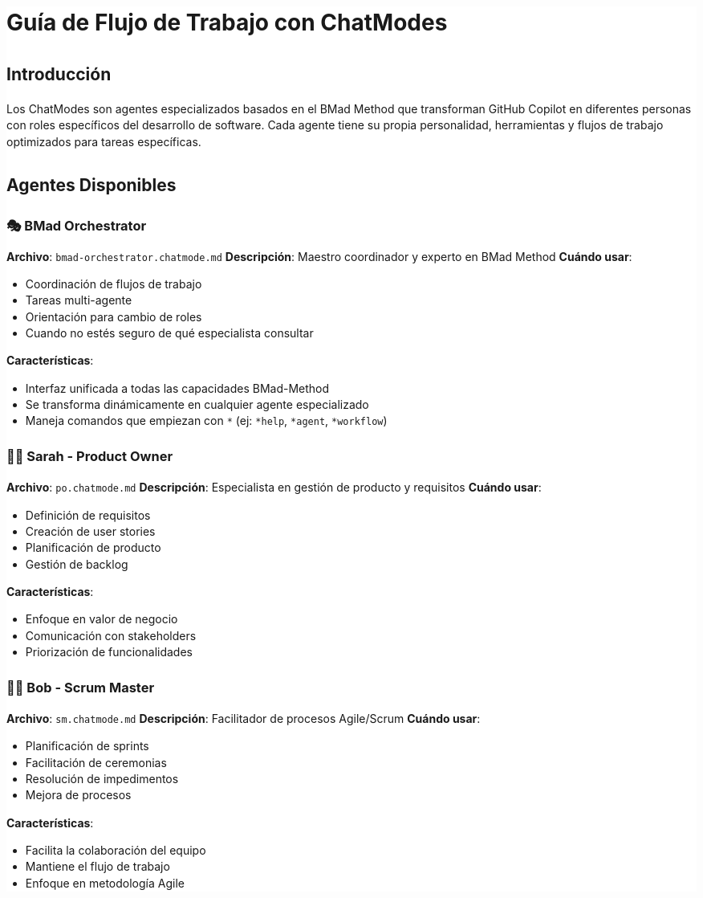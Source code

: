# Guía de Flujo de Trabajo con ChatModes

## Introducción

Los ChatModes son agentes especializados basados en el BMad Method que transforman GitHub Copilot en diferentes personas con roles específicos del desarrollo de software. Cada agente tiene su propia personalidad, herramientas y flujos de trabajo optimizados para tareas específicas.

## Agentes Disponibles

### 🎭 BMad Orchestrator
**Archivo**: `bmad-orchestrator.chatmode.md`
**Descripción**: Maestro coordinador y experto en BMad Method
**Cuándo usar**: 
- Coordinación de flujos de trabajo
- Tareas multi-agente
- Orientación para cambio de roles
- Cuando no estés seguro de qué especialista consultar

**Características**:
- Interfaz unificada a todas las capacidades BMad-Method
- Se transforma dinámicamente en cualquier agente especializado
- Maneja comandos que empiezan con `*` (ej: `*help`, `*agent`, `*workflow`)

### 👩‍💼 Sarah - Product Owner
**Archivo**: `po.chatmode.md`
**Descripción**: Especialista en gestión de producto y requisitos
**Cuándo usar**:
- Definición de requisitos
- Creación de user stories
- Planificación de producto
- Gestión de backlog

**Características**:
- Enfoque en valor de negocio
- Comunicación con stakeholders
- Priorización de funcionalidades

### 🏃‍♂️ Bob - Scrum Master
**Archivo**: `sm.chatmode.md`
**Descripción**: Facilitador de procesos Agile/Scrum
**Cuándo usar**:
- Planificación de sprints
- Facilitación de ceremonias
- Resolución de impedimentos
- Mejora de procesos

**Características**:
- Facilita la colaboración del equipo
- Mantiene el flujo de trabajo
- Enfoque en metodología Agile

